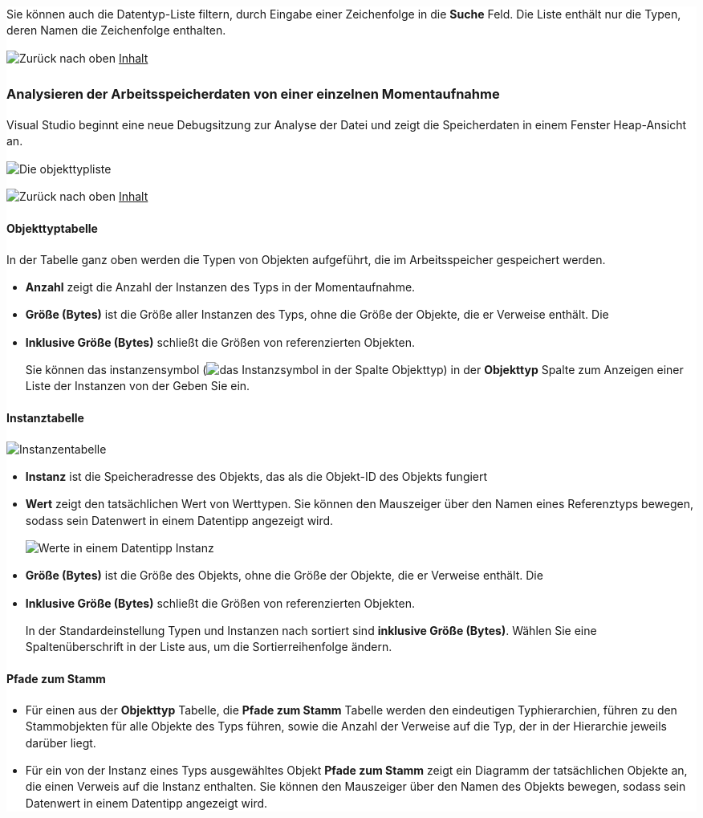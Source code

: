 Sie können auch die Datentyp-Liste filtern, durch Eingabe einer Zeichenfolge in die **Suche** Feld. Die Liste enthält nur die Typen, deren Namen die Zeichenfolge enthalten.  
  
 ![Zurück nach oben](../debugger/media/pcs-backtotop.png "PCS_BackToTop") [Inhalt](#BKMK_Contents)  
  
###  <a name="BKMK_Analyze_memory_data_in_from_a_single_snapshot"></a> Analysieren der Arbeitsspeicherdaten von einer einzelnen Momentaufnahme  
 Visual Studio beginnt eine neue Debugsitzung zur Analyse der Datei und zeigt die Speicherdaten in einem Fenster Heap-Ansicht an.  
  
 ![Die objekttypliste](../misc/media/dbg-mma-objecttypelist.png "DBG_MMA_ObjectTypeList")  
  
 ![Zurück nach oben](../debugger/media/pcs-backtotop.png "PCS_BackToTop") [Inhalt](#BKMK_Contents)  
  
#### <a name="object-type-table"></a>Objekttyptabelle  
 In der Tabelle ganz oben werden die Typen von Objekten aufgeführt, die im Arbeitsspeicher gespeichert werden.  
  
- **Anzahl** zeigt die Anzahl der Instanzen des Typs in der Momentaufnahme.  
  
- **Größe (Bytes)** ist die Größe aller Instanzen des Typs, ohne die Größe der Objekte, die er Verweise enthält. Die  
  
- **Inklusive Größe (Bytes)** schließt die Größen von referenzierten Objekten.  
  
  Sie können das instanzensymbol (![das Instanzsymbol in der Spalte Objekttyp](../misc/media/dbg-mma-instancesicon.png "DBG_MMA_InstancesIcon")) in der **Objekttyp** Spalte zum Anzeigen einer Liste der Instanzen von der Geben Sie ein.  
  
#### <a name="instance-table"></a>Instanztabelle  
 ![Instanzentabelle](../misc/media/dbg-mma-instancestable.png "DBG_MMA_InstancesTable")  
  
- **Instanz** ist die Speicheradresse des Objekts, das als die Objekt-ID des Objekts fungiert  
  
- **Wert** zeigt den tatsächlichen Wert von Werttypen. Sie können den Mauszeiger über den Namen eines Referenztyps bewegen, sodass sein Datenwert in einem Datentipp angezeigt wird.  
  
   ![Werte in einem Datentipp Instanz](../misc/media/dbg-mma-instancevaluesindatatip.png "DBG_MMA_InstanceValuesInDataTip")  
  
- **Größe (Bytes)** ist die Größe des Objekts, ohne die Größe der Objekte, die er Verweise enthält. Die  
  
- **Inklusive Größe (Bytes)** schließt die Größen von referenzierten Objekten.  
  
  In der Standardeinstellung Typen und Instanzen nach sortiert sind **inklusive Größe (Bytes)**. Wählen Sie eine Spaltenüberschrift in der Liste aus, um die Sortierreihenfolge ändern.  
  
#### <a name="paths-to-root"></a>Pfade zum Stamm  
  
-   Für einen aus der **Objekttyp** Tabelle, die **Pfade zum Stamm** Tabelle werden den eindeutigen Typhierarchien, führen zu den Stammobjekten für alle Objekte des Typs führen, sowie die Anzahl der Verweise auf die Typ, der in der Hierarchie jeweils darüber liegt.  
  
-   Für ein von der Instanz eines Typs ausgewähltes Objekt **Pfade zum Stamm** zeigt ein Diagramm der tatsächlichen Objekte an, die einen Verweis auf die Instanz enthalten. Sie können den Mauszeiger über den Namen des Objekts bewegen, sodass sein Datenwert in einem Datentipp angezeigt wird.  
  